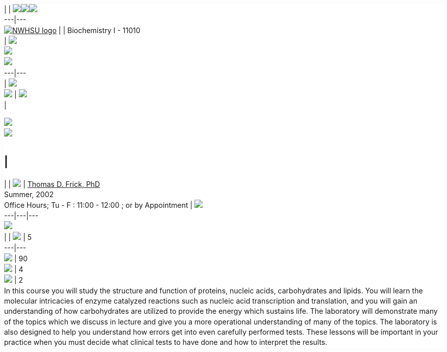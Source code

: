 |   |
[![](../graphics/chbanner2.gif)](../edprogr/chiro.html)![](../graphics/pixel.gif)[![](../graphics/acadres2.gif)](../edprogr/chiro/acadres.html)  
---|---  
[![NWHSU logo](../graphics/logosm.gif)](../index.html) |  | Biochemistry I -
11010  
| [![](../graphics/search.gif)](../web/search.html)  
[![](../graphics/smap.gif)](../web/sitemap.html)  
[![](../graphics/helpm.gif)](../web/help.html)  
---|---  
| ![](/graphics/pixel.gif)  
![](../graphics/pixel.gif) | ![](../graphics/pixel.gif)  
|

![](../graphics/lnotes.gif)  
[![](../graphics/resource.gif)](../resource/biochem/biochres.html)

|  
---  
  
  
  


|  | ![](../graphics/faculty.gif) | [Thomas D. Frick,
PhD](mailto:tfrick@nwhealth.edu)  
Summer, 2002  
Office Hours; Tu - F : 11:00 - 12:00 ; or by Appointment |
[![](../graphics/email.gif)](mailto:tfrick@nwhealth.edu)  
---|---|---  
![](../graphics/pixel.gif)  
|  | ![](../graphics/credits.gif) | 5  
---|---  
![](../graphics/chours.gif) | 90  
![](../graphics/lhours.gif) | 4  
![](../graphics/labhours.gif) | 2  
In this course you will study the structure and function of proteins, nucleic
acids, carbohydrates and lipids. You will learn the molecular intricacies of
enzyme catalyzed reactions such as nucleic acid transcription and translation,
and you will gain an understanding of how carbohydrates are utilized to
provide the energy which sustains life. The laboratory will demonstrate many
of the topics which we discuss in lecture and give you a more operational
understanding of many of the topics. The laboratory is also designed to help
you understand how errors get into even carefully performed tests. These
lessons will be important in your practice when you must decide what clinical
tests to have done and how to interpret the results.  
  
